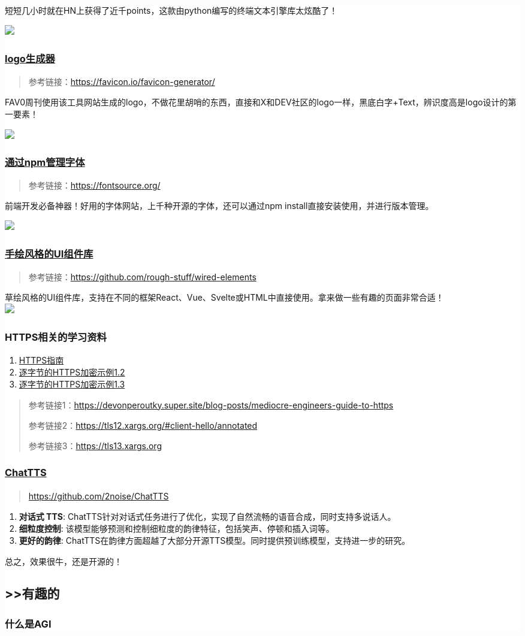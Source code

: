 短短几小时就在HN上获得了近千points，这款由python编写的终端文本引擎库太炫酷了！

![](https://oss.justin3go.com/blogs/Pasted%20image%2020240601163745.png)

### [logo生成器](https://favicon.io/favicon-generator/)

> 参考链接：https://favicon.io/favicon-generator/

FAV0周刊使用该工具网站生成的logo，不做花里胡哨的东西，直接和X和DEV社区的logo一样，黑底白字+Text，辨识度高是logo设计的第一要素！

![](https://oss.justin3go.com/blogs/Pasted%20image%2020240601164326.png)

### [通过npm管理字体](https://fontsource.org/)

> 参考链接：https://fontsource.org/

前端开发必备神器！好用的字体网站，上千种开源的字体，还可以通过npm install直接安装使用，并进行版本管理。

![](https://oss.justin3go.com/blogs/Pasted%20image%2020240601165526.png)

### [手绘风格的UI组件库](https://github.com/rough-stuff/wired-elements)

> 参考链接：https://github.com/rough-stuff/wired-elements

草绘风格的UI组件库，支持在不同的框架React、Vue、Svelte或HTML中直接使用。拿来做一些有趣的页面非常合适！  
![](https://oss.justin3go.com/blogs/Pasted%20image%2020240601170056.png)
### HTTPS相关的学习资料

1. [HTTPS指南](https://devonperoutky.super.site/blog-posts/mediocre-engineers-guide-to-https)
2. [逐字节的HTTPS加密示例1.2](https://tls12.xargs.org/#client-hello/annotated)
3. [逐字节的HTTPS加密示例1.3](https://tls13.xargs.org/)

> 参考链接1：https://devonperoutky.super.site/blog-posts/mediocre-engineers-guide-to-https
>
> 参考链接2：https://tls12.xargs.org/#client-hello/annotated
>
> 参考链接3：https://tls13.xargs.org

### [ChatTTS](https://github.com/2noise/ChatTTS)

> https://github.com/2noise/ChatTTS

1. **对话式 TTS**: ChatTTS针对对话式任务进行了优化，实现了自然流畅的语音合成，同时支持多说话人。
2. **细粒度控制**: 该模型能够预测和控制细粒度的韵律特征，包括笑声、停顿和插入词等。
3. **更好的韵律**: ChatTTS在韵律方面超越了大部分开源TTS模型。同时提供预训练模型，支持进一步的研究。

总之，效果很牛，还是开源的！
## \>\>有趣的

### 什么是AGI
